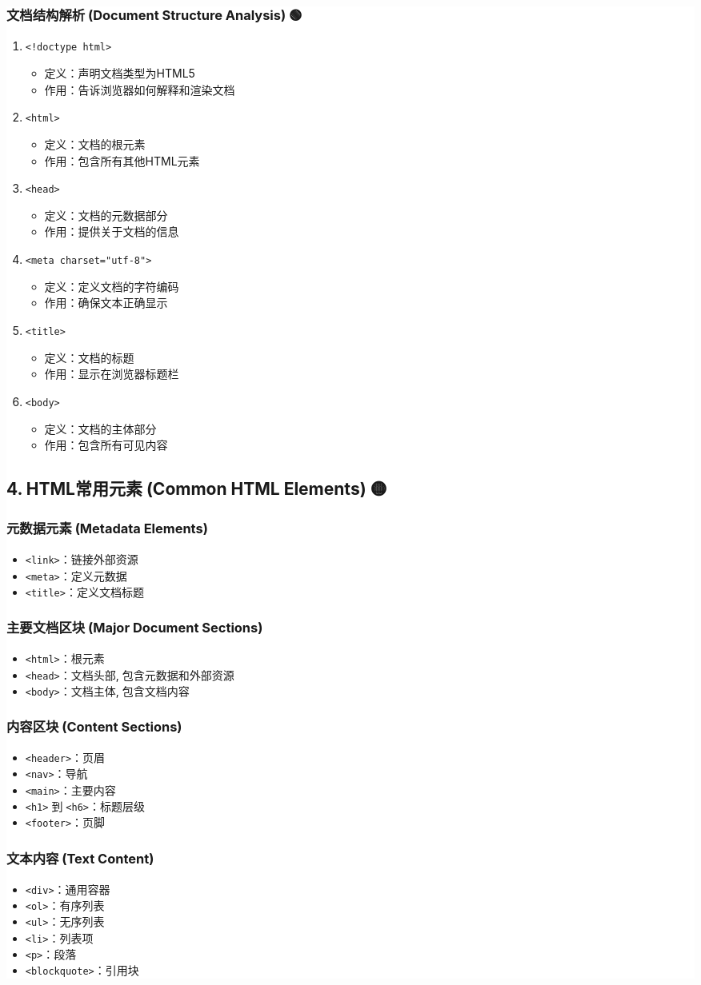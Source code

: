 ### 文档结构解析 (Document Structure Analysis) 🟢
1. `<!doctype html>`
   - 定义：声明文档类型为HTML5
   - 作用：告诉浏览器如何解释和渲染文档

2. `<html>`
   - 定义：文档的根元素
   - 作用：包含所有其他HTML元素

3. `<head>`
   - 定义：文档的元数据部分
   - 作用：提供关于文档的信息

4. `<meta charset="utf-8">`
   - 定义：定义文档的字符编码
   - 作用：确保文本正确显示

5. `<title>`
   - 定义：文档的标题
   - 作用：显示在浏览器标题栏

6. `<body>`
   - 定义：文档的主体部分
   - 作用：包含所有可见内容

## 4. HTML常用元素 (Common HTML Elements) 🟡

### 元数据元素 (Metadata Elements)
- `<link>`：链接外部资源
- `<meta>`：定义元数据
- `<title>`：定义文档标题

### 主要文档区块 (Major Document Sections)
- `<html>`：根元素
- `<head>`：文档头部, 包含元数据和外部资源
- `<body>`：文档主体, 包含文档内容

### 内容区块 (Content Sections) 
- `<header>`：页眉
- `<nav>`：导航
- `<main>`：主要内容
- `<h1>` 到 `<h6>`：标题层级
- `<footer>`：页脚

### 文本内容 (Text Content)
- `<div>`：通用容器
- `<ol>`：有序列表
- `<ul>`：无序列表
- `<li>`：列表项
- `<p>`：段落
- `<blockquote>`：引用块
